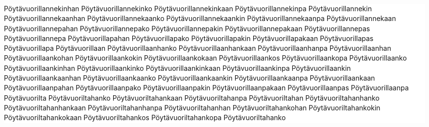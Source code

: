 Pöytävuorillannekinhan
Pöytävuorillannekinko
Pöytävuorillannekinkaan
Pöytävuorillannekinpa
Pöytävuorillannekin
Pöytävuorillannekaanhan
Pöytävuorillannekaanko
Pöytävuorillannekaankin
Pöytävuorillannekaanpa
Pöytävuorillannekaan
Pöytävuorillannepahan
Pöytävuorillannepako
Pöytävuorillannepakin
Pöytävuorillannepakaan
Pöytävuorillannepas
Pöytävuorillannepa
Pöytävuorillapahan
Pöytävuorillapako
Pöytävuorillapakin
Pöytävuorillapakaan
Pöytävuorillapas
Pöytävuorillapa
Pöytävuorillaan
Pöytävuorillaanhanko
Pöytävuorillaanhankaan
Pöytävuorillaanhanpa
Pöytävuorillaanhan
Pöytävuorillaankohan
Pöytävuorillaankokin
Pöytävuorillaankokaan
Pöytävuorillaankos
Pöytävuorillaankopa
Pöytävuorillaanko
Pöytävuorillaankinhan
Pöytävuorillaankinko
Pöytävuorillaankinkaan
Pöytävuorillaankinpa
Pöytävuorillaankin
Pöytävuorillaankaanhan
Pöytävuorillaankaanko
Pöytävuorillaankaankin
Pöytävuorillaankaanpa
Pöytävuorillaankaan
Pöytävuorillaanpahan
Pöytävuorillaanpako
Pöytävuorillaanpakin
Pöytävuorillaanpakaan
Pöytävuorillaanpas
Pöytävuorillaanpa
Pöytävuorilta
Pöytävuoriltahanko
Pöytävuoriltahankaan
Pöytävuoriltahanpa
Pöytävuoriltahan
Pöytävuoriltahanhanko
Pöytävuoriltahanhankaan
Pöytävuoriltahanhanpa
Pöytävuoriltahanhan
Pöytävuoriltahankohan
Pöytävuoriltahankokin
Pöytävuoriltahankokaan
Pöytävuoriltahankos
Pöytävuoriltahankopa
Pöytävuoriltahanko